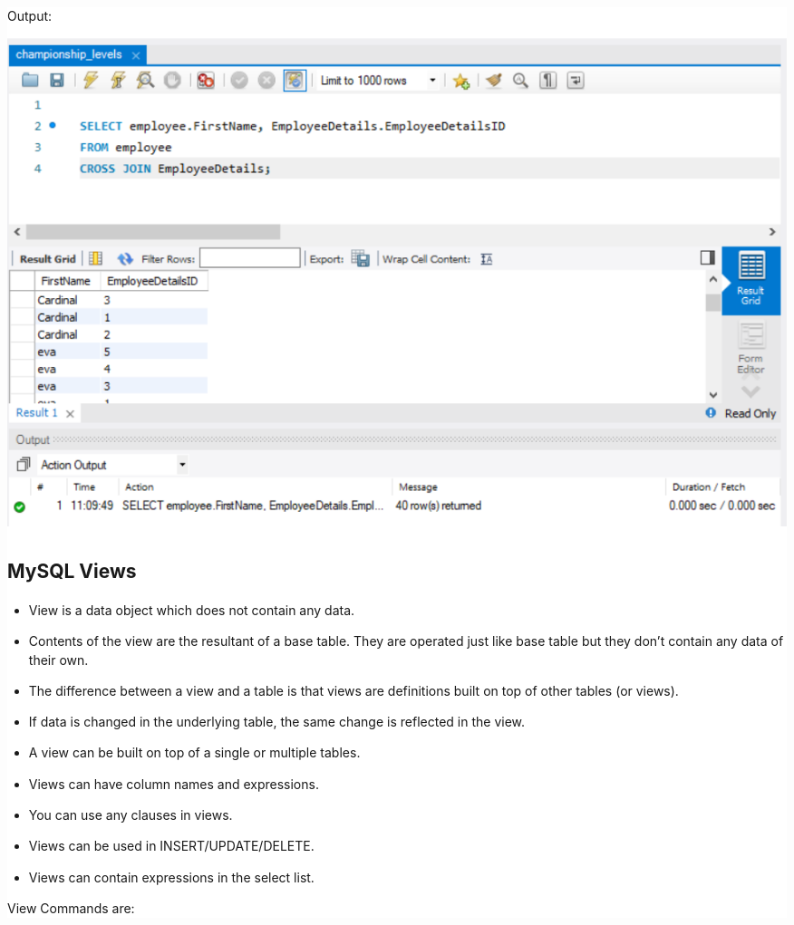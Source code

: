 Output:

![image cross-join ](images/cross-join.png)


## MySQL Views

* View is a data object which does not contain any data. 

* Contents of the view are the resultant of a base table. They are operated just like base table but they don’t contain any data of their own. 

* The difference between a view and a table is that views are definitions built on top of other tables (or views).

* If data is changed in the underlying table, the same change is reflected in the view. 

* A view can be built on top of a single or multiple tables.

* Views can have column names and expressions.

* You can use any clauses in views.

* Views can be used in INSERT/UPDATE/DELETE.

* Views can contain expressions in the select list.

View Commands are:
